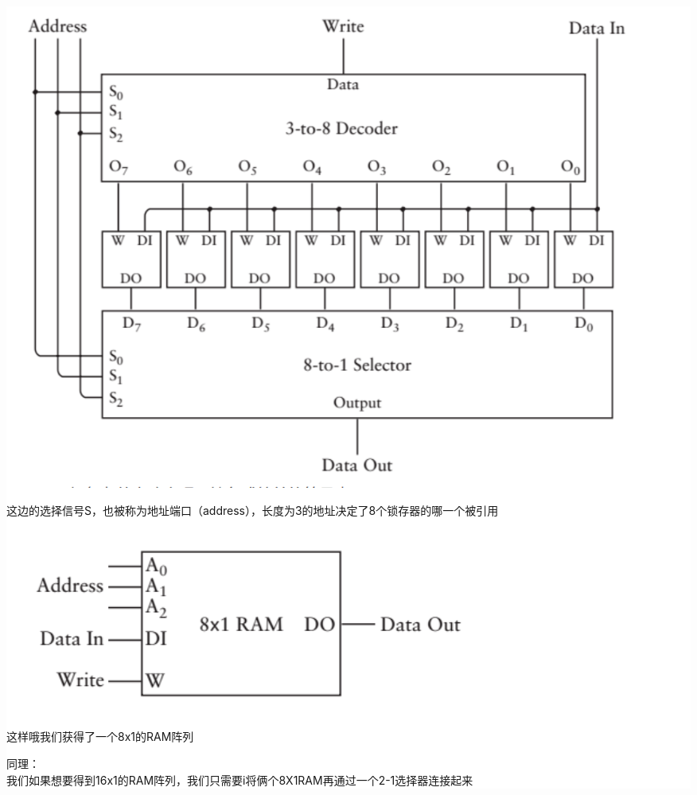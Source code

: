 ![](../images/109f26bb42544ef0c9a42a5e1c13880f.png)

这边的选择信号S，也被称为地址端口（address），长度为3的地址决定了8个锁存器的哪一个被引用

![](../images/3dcfe63b2d815e2be31ce74ef2a4790a.png)

这样哦我们获得了一个8x1的RAM阵列

同理：  
	我们如果想要得到16x1的RAM阵列，我们只需要i将俩个8X1RAM再通过一个2-1选择器连接起来
